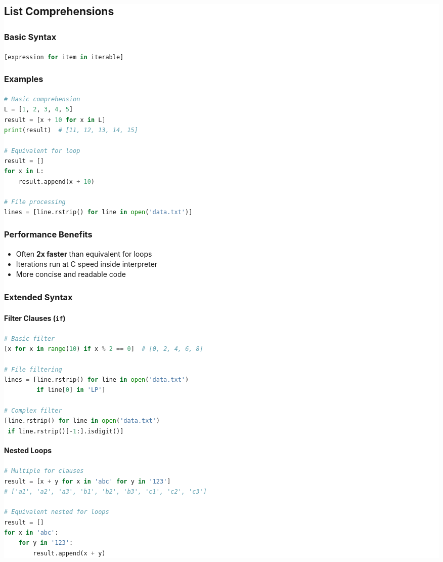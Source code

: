 ## List Comprehensions

### Basic Syntax

```python
[expression for item in iterable]
```

### Examples

```python
# Basic comprehension
L = [1, 2, 3, 4, 5]
result = [x + 10 for x in L]
print(result)  # [11, 12, 13, 14, 15]

# Equivalent for loop
result = []
for x in L:
    result.append(x + 10)

# File processing
lines = [line.rstrip() for line in open('data.txt')]
```

### Performance Benefits

- Often **2x faster** than equivalent for loops
- Iterations run at C speed inside interpreter
- More concise and readable code

### Extended Syntax

#### Filter Clauses (`if`)

```python
# Basic filter
[x for x in range(10) if x % 2 == 0]  # [0, 2, 4, 6, 8]

# File filtering
lines = [line.rstrip() for line in open('data.txt') 
         if line[0] in 'LP']

# Complex filter
[line.rstrip() for line in open('data.txt') 
 if line.rstrip()[-1:].isdigit()]
```

#### Nested Loops

```python
# Multiple for clauses
result = [x + y for x in 'abc' for y in '123']
# ['a1', 'a2', 'a3', 'b1', 'b2', 'b3', 'c1', 'c2', 'c3']

# Equivalent nested for loops
result = []
for x in 'abc':
    for y in '123':
        result.append(x + y)
```
